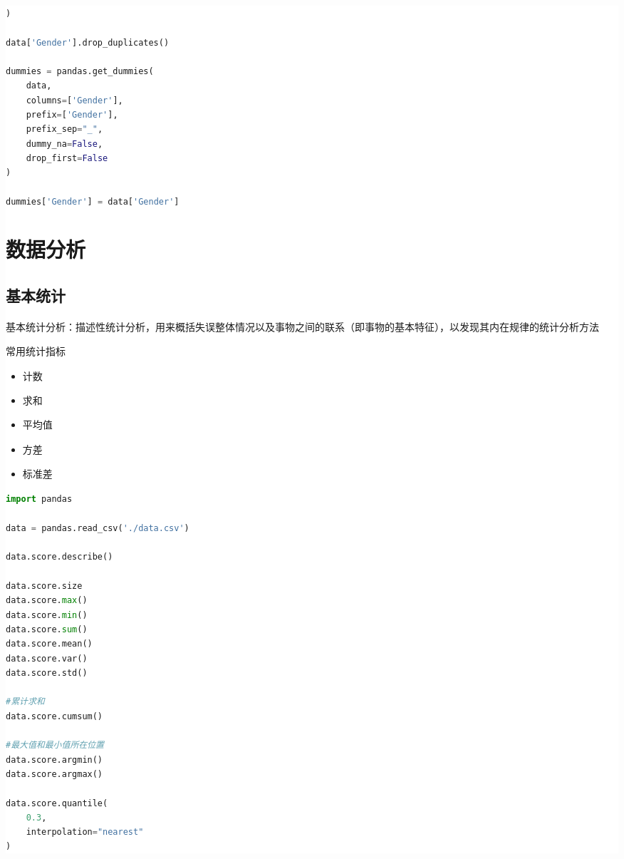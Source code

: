 ```python
)

data['Gender'].drop_duplicates()

dummies = pandas.get_dummies(
    data,
    columns=['Gender'],
    prefix=['Gender'],
    prefix_sep="_",
    dummy_na=False,
    drop_first=False
)

dummies['Gender'] = data['Gender']
```

# 数据分析

## 基本统计

基本统计分析：描述性统计分析，用来概括失误整体情况以及事物之间的联系（即事物的基本特征），以发现其内在规律的统计分析方法

常用统计指标

* 计数
    
* 求和
    
* 平均值
    
* 方差
    
* 标准差
    

```python
import pandas

data = pandas.read_csv('./data.csv')

data.score.describe()

data.score.size
data.score.max()
data.score.min()
data.score.sum()
data.score.mean()
data.score.var()
data.score.std()

#累计求和
data.score.cumsum()

#最大值和最小值所在位置
data.score.argmin()
data.score.argmax()

data.score.quantile(
    0.3,
    interpolation="nearest"
)
```
